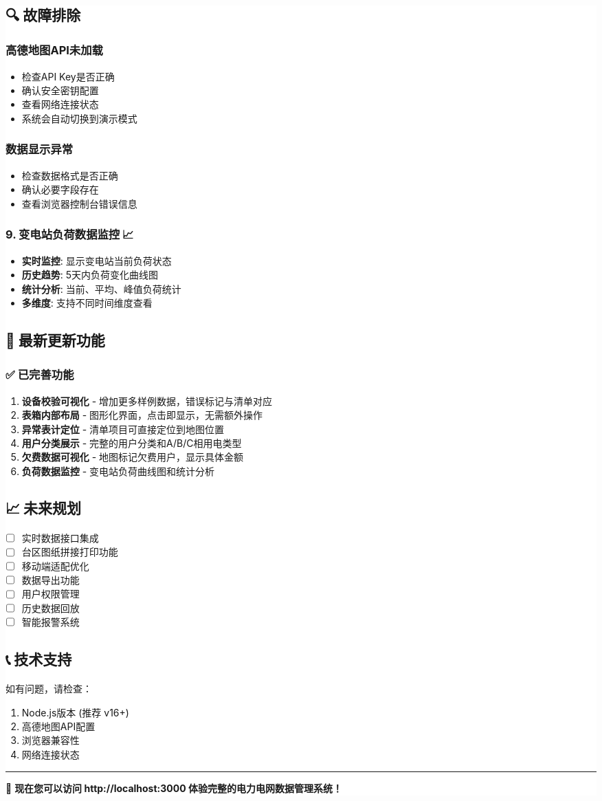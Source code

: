 ## 🔍 故障排除

### 高德地图API未加载
- 检查API Key是否正确
- 确认安全密钥配置
- 查看网络连接状态
- 系统会自动切换到演示模式

### 数据显示异常
- 检查数据格式是否正确
- 确认必要字段存在
- 查看浏览器控制台错误信息

### 9. 变电站负荷数据监控 📈
- **实时监控**: 显示变电站当前负荷状态
- **历史趋势**: 5天内负荷变化曲线图
- **统计分析**: 当前、平均、峰值负荷统计
- **多维度**: 支持不同时间维度查看

## 🎯 最新更新功能

### ✅ 已完善功能
1. **设备校验可视化** - 增加更多样例数据，错误标记与清单对应
2. **表箱内部布局** - 图形化界面，点击即显示，无需额外操作
3. **异常表计定位** - 清单项目可直接定位到地图位置
4. **用户分类展示** - 完整的用户分类和A/B/C相用电类型
5. **欠费数据可视化** - 地图标记欠费用户，显示具体金额
6. **负荷数据监控** - 变电站负荷曲线图和统计分析

## 📈 未来规划

- [ ] 实时数据接口集成
- [ ] 台区图纸拼接打印功能
- [ ] 移动端适配优化
- [ ] 数据导出功能
- [ ] 用户权限管理
- [ ] 历史数据回放
- [ ] 智能报警系统

## 📞 技术支持

如有问题，请检查：
1. Node.js版本 (推荐 v16+)
2. 高德地图API配置
3. 浏览器兼容性
4. 网络连接状态

---

🎉 **现在您可以访问 http://localhost:3000 体验完整的电力电网数据管理系统！** 